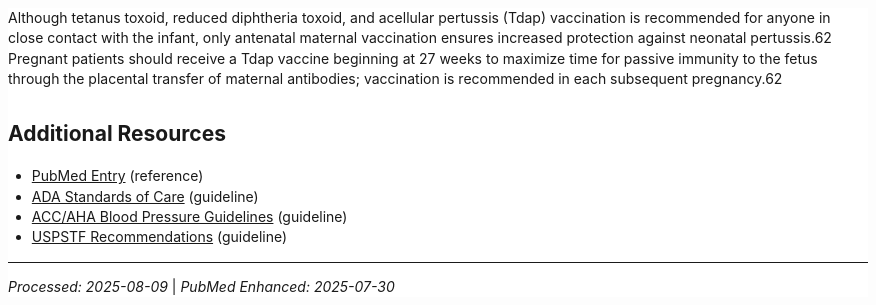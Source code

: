 Although tetanus toxoid, reduced diphtheria toxoid, and acellular pertussis (Tdap) vaccination is recommended for anyone in close contact with the infant, only antenatal maternal vaccination ensures increased protection against neonatal pertussis.62 Pregnant patients should receive a Tdap vaccine beginning at 27 weeks to maximize time for passive immunity to the fetus through the placental transfer of maternal antibodies; vaccination is recommended in each subsequent pregnancy.62

## Additional Resources

- [PubMed Entry](https://pubmed.ncbi.nlm.nih.gov/37590852/) (reference)
- [ADA Standards of Care](https://diabetesjournals.org/care/issue/47/Supplement_1) (guideline)
- [ACC/AHA Blood Pressure Guidelines](https://www.ahajournals.org/doi/10.1161/HYP.0000000000000065) (guideline)
- [USPSTF Recommendations](https://www.uspreventiveservicestaskforce.org/) (guideline)

---

*Processed: 2025-08-09* | *PubMed Enhanced: 2025-07-30*
